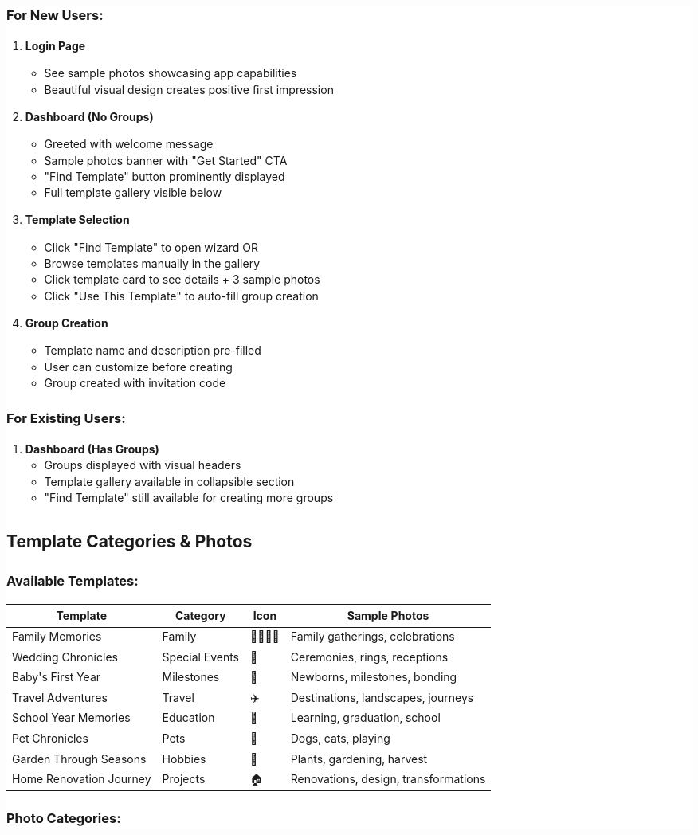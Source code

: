 ### For New Users:

1. **Login Page**
   - See sample photos showcasing app capabilities
   - Beautiful visual design creates positive first impression

2. **Dashboard (No Groups)**
   - Greeted with welcome message
   - Sample photos banner with "Get Started" CTA
   - "Find Template" button prominently displayed
   - Full template gallery visible below

3. **Template Selection**
   - Click "Find Template" to open wizard OR
   - Browse templates manually in the gallery
   - Click template card to see details + 3 sample photos
   - Click "Use This Template" to auto-fill group creation

4. **Group Creation**
   - Template name and description pre-filled
   - User can customize before creating
   - Group created with invitation code

### For Existing Users:

1. **Dashboard (Has Groups)**
   - Groups displayed with visual headers
   - Template gallery available in collapsible section
   - "Find Template" still available for creating more groups

## Template Categories & Photos

### Available Templates:

| Template | Category | Icon | Sample Photos |
|----------|----------|------|---------------|
| Family Memories | Family | 👨‍👩‍👧‍👦 | Family gatherings, celebrations |
| Wedding Chronicles | Special Events | 💍 | Ceremonies, rings, receptions |
| Baby's First Year | Milestones | 👶 | Newborns, milestones, bonding |
| Travel Adventures | Travel | ✈️ | Destinations, landscapes, journeys |
| School Year Memories | Education | 🎒 | Learning, graduation, school |
| Pet Chronicles | Pets | 🐾 | Dogs, cats, playing |
| Garden Through Seasons | Hobbies | 🌱 | Plants, gardening, harvest |
| Home Renovation Journey | Projects | 🏠 | Renovations, design, transformations |

### Photo Categories:

